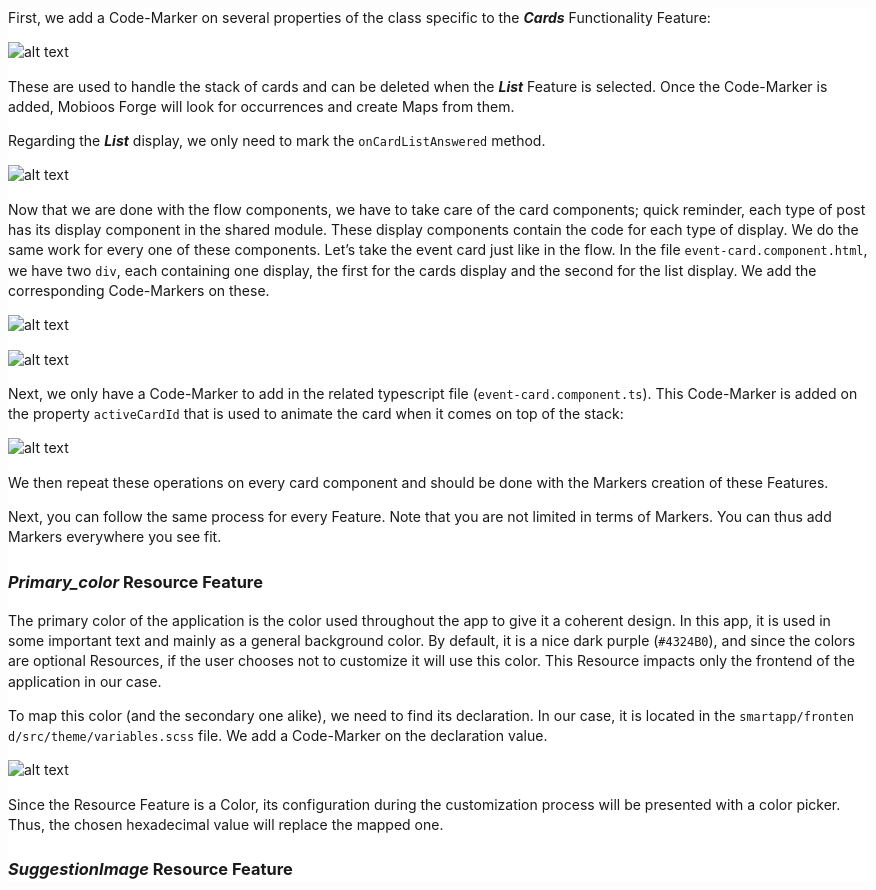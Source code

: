 First, we add a Code-Marker on several properties of the class specific to the **_Cards_** Functionality Feature:

![alt text](https://mobioosstorageaccount.blob.core.windows.net/public-documentation/Forge-tutorials/Hive/images/spl/markers/flow_display/ts-code-markers.png)

These are used to handle the stack of cards and can be deleted when the **_List_** Feature is selected. Once the Code-Marker is added, Mobioos Forge will look for occurrences and create Maps from them.

Regarding the **_List_** display, we only need to mark the `onCardListAnswered` method.

![alt text](https://mobioosstorageaccount.blob.core.windows.net/public-documentation/Forge-tutorials/Hive/images/spl/markers/flow_display/ts-list-code-markers.png)

Now that we are done with the flow components, we have to take care of the card components; quick reminder, each type of post has its display component in the shared module. These display components contain the code for each type of display. We do the same work for every one of these components. Let’s take the event card just like in the flow. In the file `event-card.component.html`, we have two `div`, each containing one display, the first for the cards display and the second for the list display. We add the corresponding Code-Markers on these.

![alt text](https://mobioosstorageaccount.blob.core.windows.net/public-documentation/Forge-tutorials/Hive/images/spl/markers/flow_display/event-card-html-card-code-markers.png)

![alt text](https://mobioosstorageaccount.blob.core.windows.net/public-documentation/Forge-tutorials/Hive/images/spl/markers/flow_display/event-card-html-list-code-markers.png)

Next, we only have a Code-Marker to add in the related typescript file (`event-card.component.ts`). This Code-Marker is added on the property `activeCardId` that is used to animate the card when it comes on top of the stack:

![alt text](https://mobioosstorageaccount.blob.core.windows.net/public-documentation/Forge-tutorials/Hive/images/spl/markers/flow_display/event-card-ts-card-code-markers.png)

We then repeat these operations on every card component and should be done with the Markers creation of these Features.

Next, you can follow the same process for every Feature. Note that you are not limited in terms of Markers. You can thus add Markers everywhere you see fit.

### _Primary_color_ Resource Feature

The primary color of the application is the color used throughout the app to give it a coherent design. In this app, it is used in some important text and mainly as a general background color. By default, it is a nice dark purple (`#4324B0`), and since the colors are optional Resources, if the user chooses not to customize it will use this color. This Resource impacts only the frontend of the application in our case.

To map this color (and the secondary one alike), we need to find its declaration. In our case, it is located in the `smartapp/frontend/src/theme/variables.scss` file. We add a Code-Marker on the declaration value.

![alt text](https://mobioosstorageaccount.blob.core.windows.net/public-documentation/Forge-tutorials/Hive/images/spl/markers/primary_secondary_colors/variables-scss-code-markers.png)

Since the Resource Feature is a Color, its configuration during the customization process will be presented with a color picker. Thus, the chosen hexadecimal value will replace the mapped one.

### _SuggestionImage_ Resource Feature

